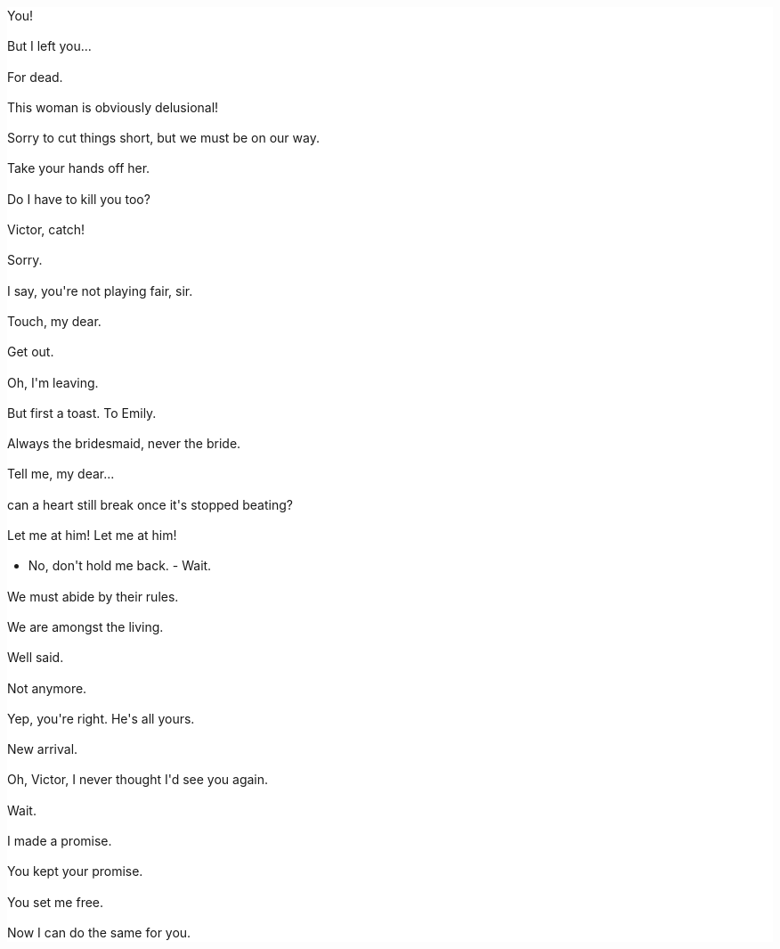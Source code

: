 You!

But I left you...

For dead.

This woman is obviously delusional!

Sorry to cut things short, but we must be on our way.

Take your hands off her.

Do I have to kill you too?

Victor, catch!

Sorry.

I say, you're not playing fair, sir.

Touch, my dear.

Get out.

Oh, I'm leaving.

But first a toast. To Emily.

Always the bridesmaid, never the bride.

Tell me, my dear...

can a heart still break once it's stopped beating?

Let me at him! Let me at him!

- No, don't hold me back. - Wait.

We must abide by their rules.

We are amongst the living.

Well said.

Not anymore.

Yep, you're right. He's all yours.

New arrival.

Oh, Victor, I never thought I'd see you again.

Wait.

I made a promise.

You kept your promise.

You set me free.

Now I can do the same for you.

